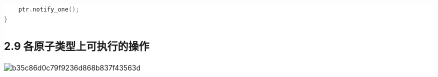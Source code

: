 ```cpp
    ptr.notify_one();
}
```

## 2.9 各原子类型上可执行的操作

![b35c86d0c79f9236d868b837f43563d](/../../images/$%7Bfiilename%7D/b35c86d0c79f9236d868b837f43563d.jpg)
